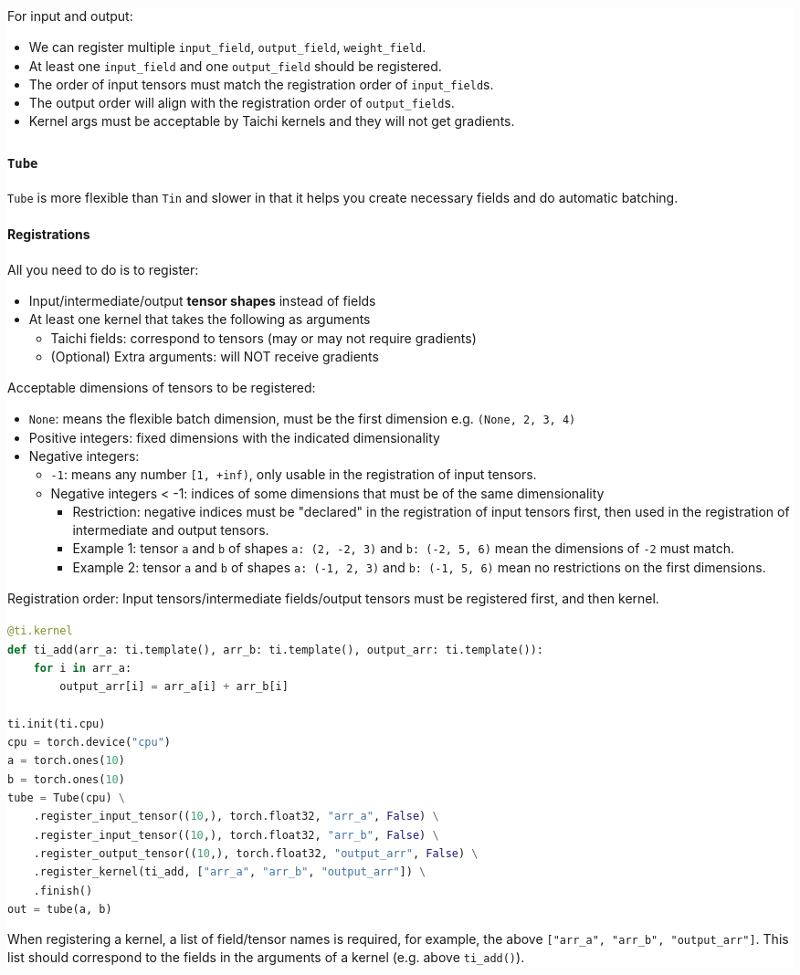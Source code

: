 For input and output:

* We can register multiple `input_field`, `output_field`, `weight_field`.
* At least one `input_field` and one `output_field` should be registered.
* The order of input tensors must match the registration order of `input_field`s.
* The output order will align with the registration order of `output_field`s.
* Kernel args must be acceptable by Taichi kernels and they will not get gradients.

### `Tube`
`Tube` is more flexible than `Tin` and slower in that it helps you create necessary fields and do automatic batching. 

#### Registrations
All you need to do is to register:
* Input/intermediate/output **tensor shapes** instead of fields
* At least one kernel that takes the following as arguments
  * Taichi fields: correspond to tensors (may or may not require gradients)
  * (Optional) Extra arguments: will NOT receive gradients

Acceptable dimensions of tensors to be registered:
* `None`: means the flexible batch dimension, must be the first dimension e.g. `(None, 2, 3, 4)`
* Positive integers: fixed dimensions with the indicated dimensionality
* Negative integers:
  * `-1`: means any number `[1, +inf)`, only usable in the registration of input tensors.
  * Negative integers < -1: indices of some dimensions that must be of the same dimensionality
    * Restriction: negative indices must be "declared" in the registration of input tensors first, then used in the registration of intermediate and output tensors. 
    * Example 1: tensor `a` and `b` of shapes `a: (2, -2, 3)` and `b: (-2, 5, 6)` mean the dimensions of `-2` must match.
    * Example 2: tensor `a` and `b` of shapes `a: (-1, 2, 3)` and `b: (-1, 5, 6)` mean no restrictions on the first dimensions.

Registration order:
Input tensors/intermediate fields/output tensors must be registered first, and then kernel.
```python
@ti.kernel
def ti_add(arr_a: ti.template(), arr_b: ti.template(), output_arr: ti.template()):
    for i in arr_a:
        output_arr[i] = arr_a[i] + arr_b[i]

ti.init(ti.cpu)
cpu = torch.device("cpu")
a = torch.ones(10)
b = torch.ones(10)
tube = Tube(cpu) \
    .register_input_tensor((10,), torch.float32, "arr_a", False) \
    .register_input_tensor((10,), torch.float32, "arr_b", False) \
    .register_output_tensor((10,), torch.float32, "output_arr", False) \
    .register_kernel(ti_add, ["arr_a", "arr_b", "output_arr"]) \
    .finish()
out = tube(a, b)
```
When registering a kernel, a list of field/tensor names is required, for example, the above `["arr_a", "arr_b", "output_arr"]`.
This list should correspond to the fields in the arguments of a kernel (e.g. above `ti_add()`).

